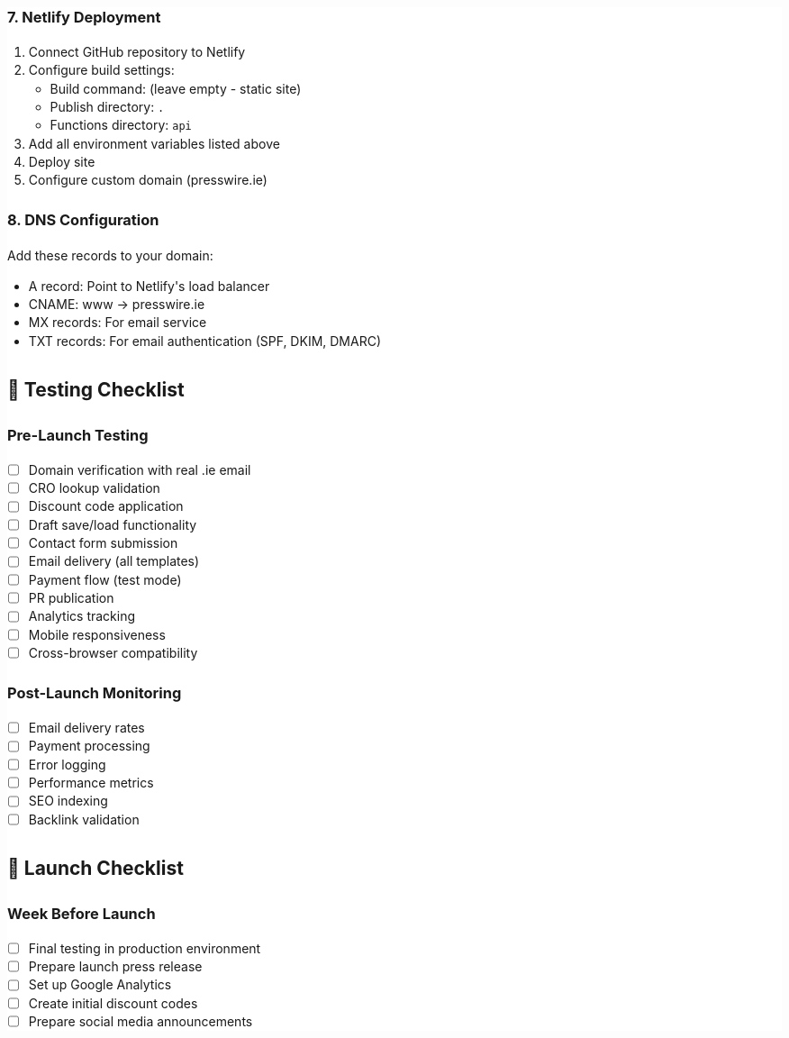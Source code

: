 ### 7. Netlify Deployment
1. Connect GitHub repository to Netlify
2. Configure build settings:
   - Build command: (leave empty - static site)
   - Publish directory: `.`
   - Functions directory: `api`
3. Add all environment variables listed above
4. Deploy site
5. Configure custom domain (presswire.ie)

### 8. DNS Configuration
Add these records to your domain:
- A record: Point to Netlify's load balancer
- CNAME: www -> presswire.ie
- MX records: For email service
- TXT records: For email authentication (SPF, DKIM, DMARC)

## 🧪 Testing Checklist

### Pre-Launch Testing
- [ ] Domain verification with real .ie email
- [ ] CRO lookup validation
- [ ] Discount code application
- [ ] Draft save/load functionality
- [ ] Contact form submission
- [ ] Email delivery (all templates)
- [ ] Payment flow (test mode)
- [ ] PR publication
- [ ] Analytics tracking
- [ ] Mobile responsiveness
- [ ] Cross-browser compatibility

### Post-Launch Monitoring
- [ ] Email delivery rates
- [ ] Payment processing
- [ ] Error logging
- [ ] Performance metrics
- [ ] SEO indexing
- [ ] Backlink validation

## 🚀 Launch Checklist

### Week Before Launch
- [ ] Final testing in production environment
- [ ] Prepare launch press release
- [ ] Set up Google Analytics
- [ ] Create initial discount codes
- [ ] Prepare social media announcements

